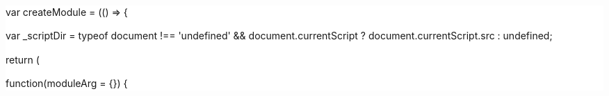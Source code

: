 
var  createModule = (() => {

var  _scriptDir = typeof  document !== 'undefined' && document.currentScript ? document.currentScript.src : undefined;

return (

function(moduleArg = {}) {

  
